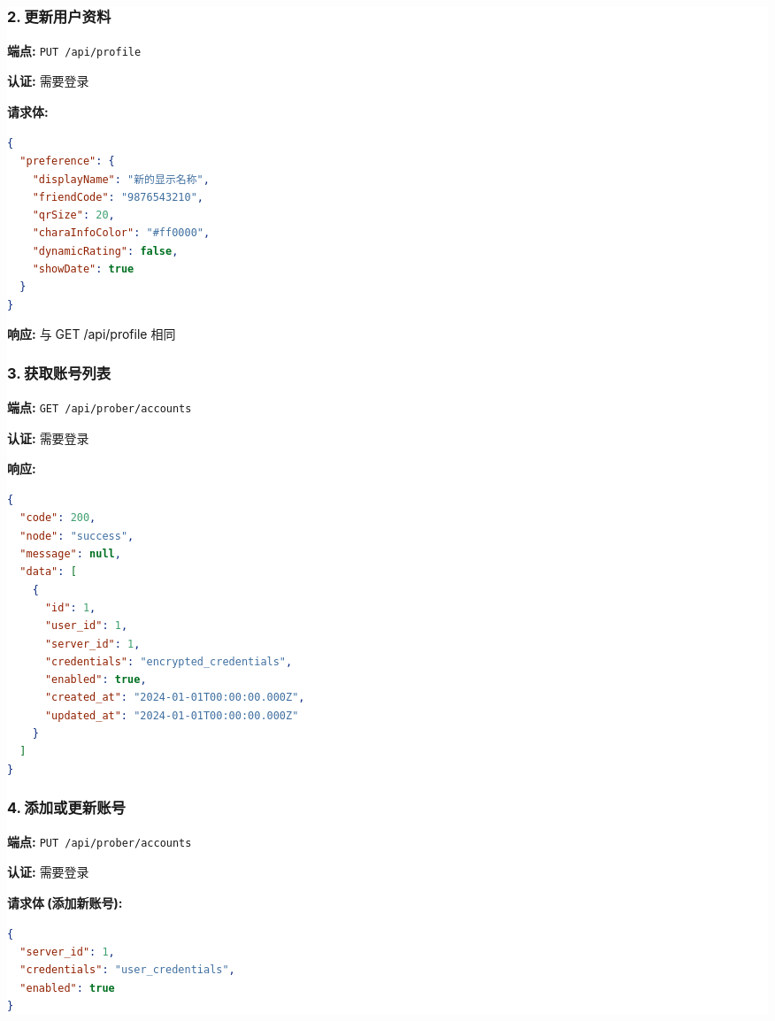 ### 2. 更新用户资料

**端点:** `PUT /api/profile`

**认证:** 需要登录

**请求体:**
```json
{
  "preference": {
    "displayName": "新的显示名称",
    "friendCode": "9876543210",
    "qrSize": 20,
    "charaInfoColor": "#ff0000",
    "dynamicRating": false,
    "showDate": true
  }
}
```

**响应:** 与 GET /api/profile 相同

### 3. 获取账号列表

**端点:** `GET /api/prober/accounts`

**认证:** 需要登录

**响应:**
```json
{
  "code": 200,
  "node": "success",
  "message": null,
  "data": [
    {
      "id": 1,
      "user_id": 1,
      "server_id": 1,
      "credentials": "encrypted_credentials",
      "enabled": true,
      "created_at": "2024-01-01T00:00:00.000Z",
      "updated_at": "2024-01-01T00:00:00.000Z"
    }
  ]
}
```

### 4. 添加或更新账号

**端点:** `PUT /api/prober/accounts`

**认证:** 需要登录

**请求体 (添加新账号):**
```json
{
  "server_id": 1,
  "credentials": "user_credentials",
  "enabled": true
}
```
